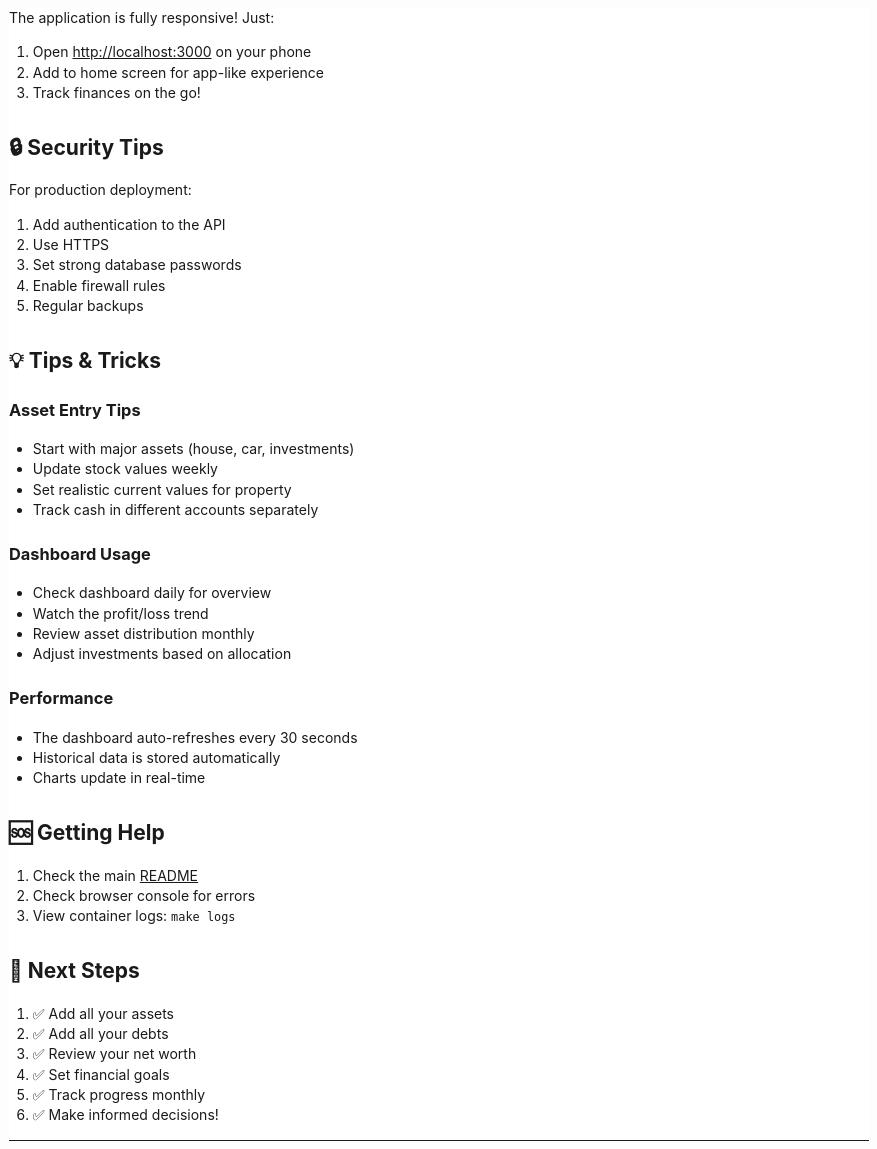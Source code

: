 The application is fully responsive! Just:

1. Open <http://localhost:3000> on your phone
2. Add to home screen for app-like experience
3. Track finances on the go!

## 🔒 Security Tips

For production deployment:

1. Add authentication to the API
2. Use HTTPS
3. Set strong database passwords
4. Enable firewall rules
5. Regular backups

## 💡 Tips & Tricks

### Asset Entry Tips

- Start with major assets (house, car, investments)
- Update stock values weekly
- Set realistic current values for property
- Track cash in different accounts separately

### Dashboard Usage

- Check dashboard daily for overview
- Watch the profit/loss trend
- Review asset distribution monthly
- Adjust investments based on allocation

### Performance

- The dashboard auto-refreshes every 30 seconds
- Historical data is stored automatically
- Charts update in real-time

## 🆘 Getting Help

1. Check the main [README](../README.md)
2. Check browser console for errors
3. View container logs: `make logs`

## 🎉 Next Steps

1. ✅ Add all your assets
2. ✅ Add all your debts
3. ✅ Review your net worth
4. ✅ Set financial goals
5. ✅ Track progress monthly
6. ✅ Make informed decisions!

---
